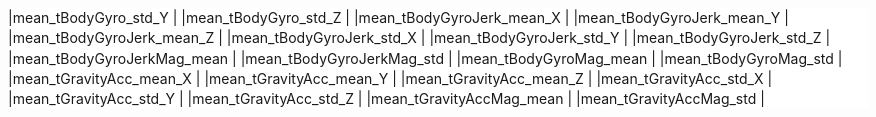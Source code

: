 |mean_tBodyGyro_std_Y           |
|mean_tBodyGyro_std_Z           |
|mean_tBodyGyroJerk_mean_X      |
|mean_tBodyGyroJerk_mean_Y      |
|mean_tBodyGyroJerk_mean_Z      |
|mean_tBodyGyroJerk_std_X       |
|mean_tBodyGyroJerk_std_Y       |
|mean_tBodyGyroJerk_std_Z       |
|mean_tBodyGyroJerkMag_mean     |
|mean_tBodyGyroJerkMag_std      |
|mean_tBodyGyroMag_mean         |
|mean_tBodyGyroMag_std          |
|mean_tGravityAcc_mean_X        |
|mean_tGravityAcc_mean_Y        |
|mean_tGravityAcc_mean_Z        |
|mean_tGravityAcc_std_X         |
|mean_tGravityAcc_std_Y         |
|mean_tGravityAcc_std_Z         |
|mean_tGravityAccMag_mean       |
|mean_tGravityAccMag_std        |

 
